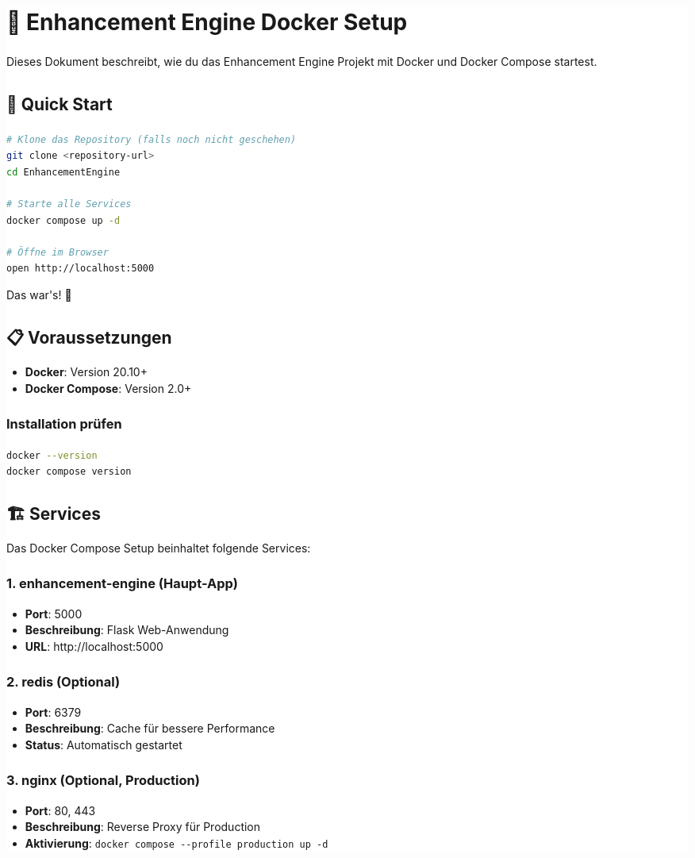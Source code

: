 # 🐳 Enhancement Engine Docker Setup

Dieses Dokument beschreibt, wie du das Enhancement Engine Projekt mit Docker und Docker Compose startest.

## 🚀 Quick Start

```bash
# Klone das Repository (falls noch nicht geschehen)
git clone <repository-url>
cd EnhancementEngine

# Starte alle Services
docker compose up -d

# Öffne im Browser
open http://localhost:5000
```

Das war's! 🎉

## 📋 Voraussetzungen

- **Docker**: Version 20.10+
- **Docker Compose**: Version 2.0+

### Installation prüfen
```bash
docker --version
docker compose version
```

## 🏗️ Services

Das Docker Compose Setup beinhaltet folgende Services:

### 1. **enhancement-engine** (Haupt-App)
- **Port**: 5000
- **Beschreibung**: Flask Web-Anwendung
- **URL**: http://localhost:5000

### 2. **redis** (Optional)
- **Port**: 6379  
- **Beschreibung**: Cache für bessere Performance
- **Status**: Automatisch gestartet

### 3. **nginx** (Optional, Production)
- **Port**: 80, 443
- **Beschreibung**: Reverse Proxy für Production
- **Aktivierung**: `docker compose --profile production up -d`
